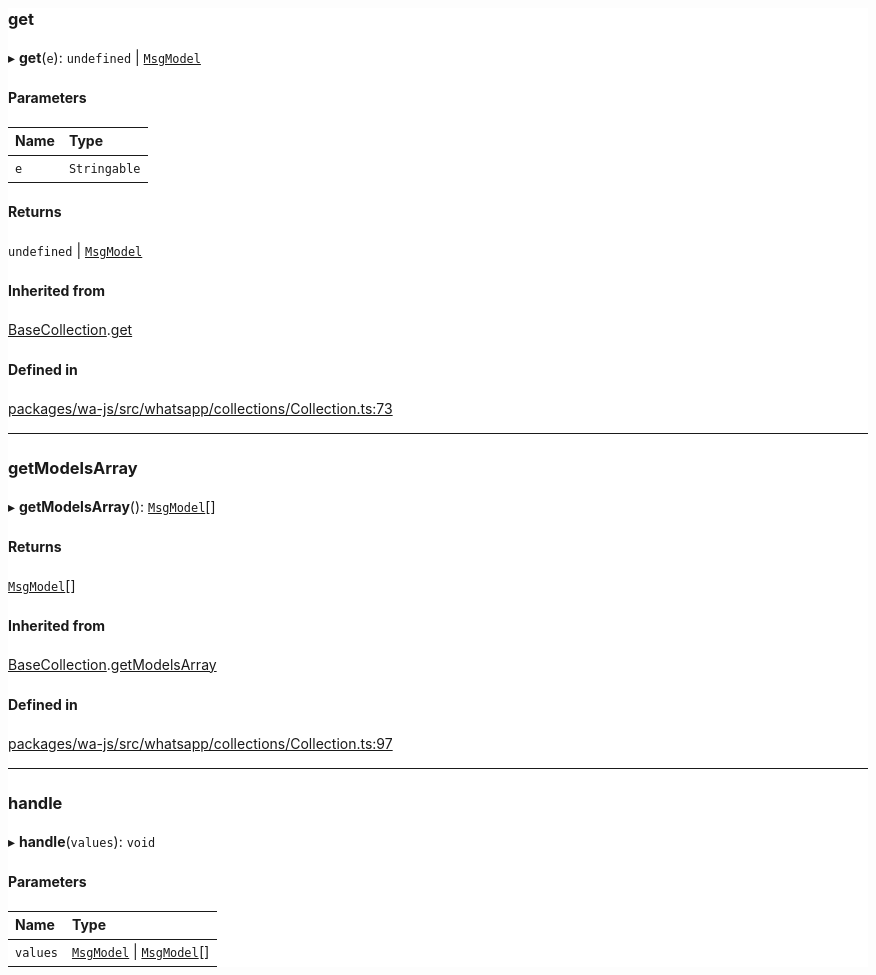 ### get

▸ **get**(`e`): `undefined` \| [`MsgModel`](whatsapp.MsgModel.md)

#### Parameters

| Name | Type |
| :------ | :------ |
| `e` | `Stringable` |

#### Returns

`undefined` \| [`MsgModel`](whatsapp.MsgModel.md)

#### Inherited from

[BaseCollection](whatsapp.BaseCollection.md).[get](whatsapp.BaseCollection.md#get)

#### Defined in

[packages/wa-js/src/whatsapp/collections/Collection.ts:73](https://github.com/wppconnect-team/wa-js/blob/main/src/whatsapp/collections/Collection.ts#L73)

___

### getModelsArray

▸ **getModelsArray**(): [`MsgModel`](whatsapp.MsgModel.md)[]

#### Returns

[`MsgModel`](whatsapp.MsgModel.md)[]

#### Inherited from

[BaseCollection](whatsapp.BaseCollection.md).[getModelsArray](whatsapp.BaseCollection.md#getmodelsarray)

#### Defined in

[packages/wa-js/src/whatsapp/collections/Collection.ts:97](https://github.com/wppconnect-team/wa-js/blob/main/src/whatsapp/collections/Collection.ts#L97)

___

### handle

▸ **handle**(`values`): `void`

#### Parameters

| Name | Type |
| :------ | :------ |
| `values` | [`MsgModel`](whatsapp.MsgModel.md) \| [`MsgModel`](whatsapp.MsgModel.md)[] |
